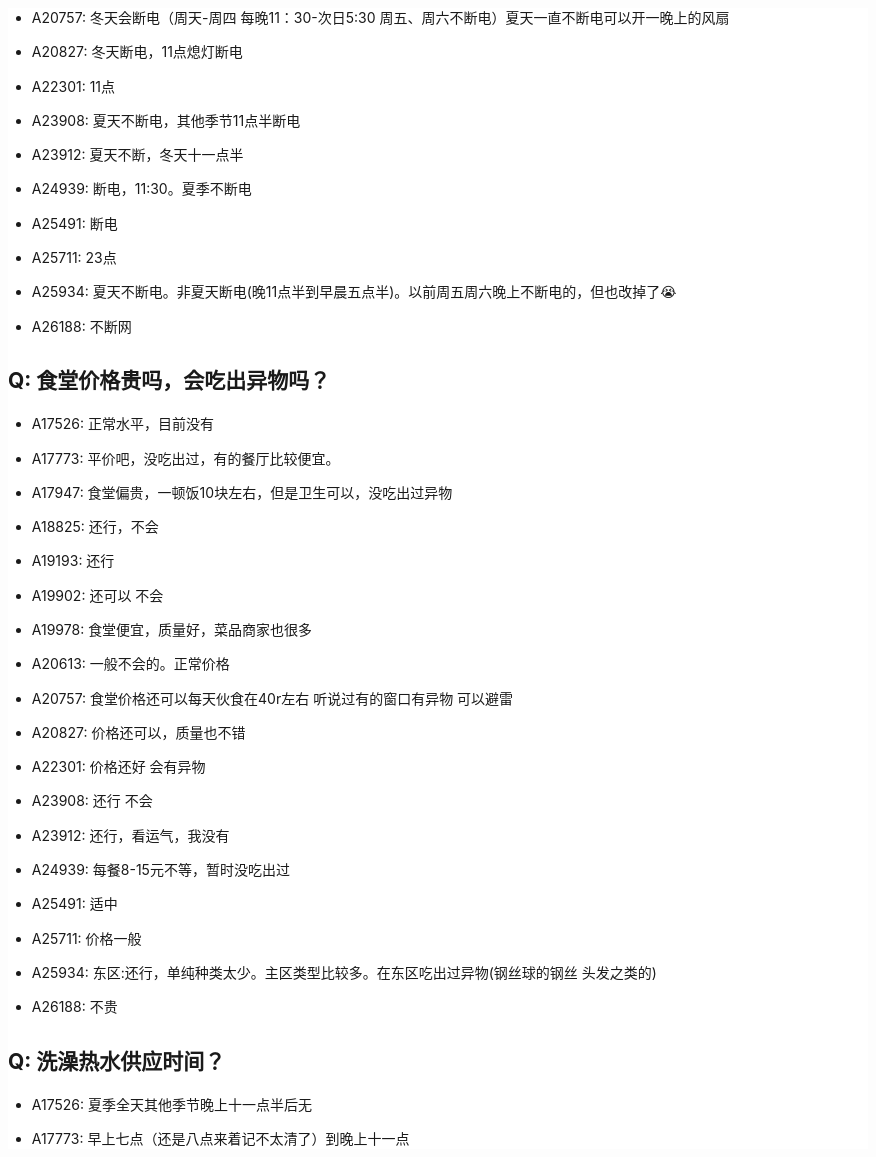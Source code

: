 - A20757: 冬天会断电（周天-周四 每晚11：30-次日5:30 周五、周六不断电）夏天一直不断电可以开一晚上的风扇

- A20827: 冬天断电，11点熄灯断电

- A22301: 11点

- A23908: 夏天不断电，其他季节11点半断电

- A23912: 夏天不断，冬天十一点半

- A24939: 断电，11:30。夏季不断电

- A25491: 断电

- A25711: 23点

- A25934: 夏天不断电。非夏天断电(晚11点半到早晨五点半)。以前周五周六晚上不断电的，但也改掉了😭

- A26188: 不断网

## Q: 食堂价格贵吗，会吃出异物吗？

- A17526: 正常水平，目前没有

- A17773: 平价吧，没吃出过，有的餐厅比较便宜。

- A17947: 食堂偏贵，一顿饭10块左右，但是卫生可以，没吃出过异物

- A18825: 还行，不会

- A19193: 还行

- A19902: 还可以 不会

- A19978: 食堂便宜，质量好，菜品商家也很多

- A20613: 一般不会的。正常价格

- A20757: 食堂价格还可以每天伙食在40r左右 听说过有的窗口有异物 可以避雷

- A20827: 价格还可以，质量也不错

- A22301: 价格还好 会有异物

- A23908: 还行 不会

- A23912: 还行，看运气，我没有

- A24939: 每餐8-15元不等，暂时没吃出过

- A25491: 适中

- A25711: 价格一般

- A25934: 东区:还行，单纯种类太少。主区类型比较多。在东区吃出过异物(钢丝球的钢丝 头发之类的)

- A26188: 不贵

## Q: 洗澡热水供应时间？

- A17526: 夏季全天其他季节晚上十一点半后无

- A17773: 早上七点（还是八点来着记不太清了）到晚上十一点

